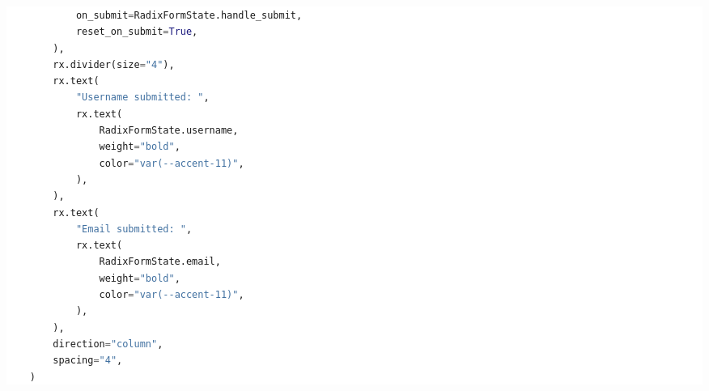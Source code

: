 ```python demo exec
            on_submit=RadixFormState.handle_submit,
            reset_on_submit=True,
        ),
        rx.divider(size="4"),
        rx.text(
            "Username submitted: ",
            rx.text(
                RadixFormState.username,
                weight="bold",
                color="var(--accent-11)",
            ),
        ),
        rx.text(
            "Email submitted: ",
            rx.text(
                RadixFormState.email,
                weight="bold",
                color="var(--accent-11)",
            ),
        ),
        direction="column",
        spacing="4",
    )
```

